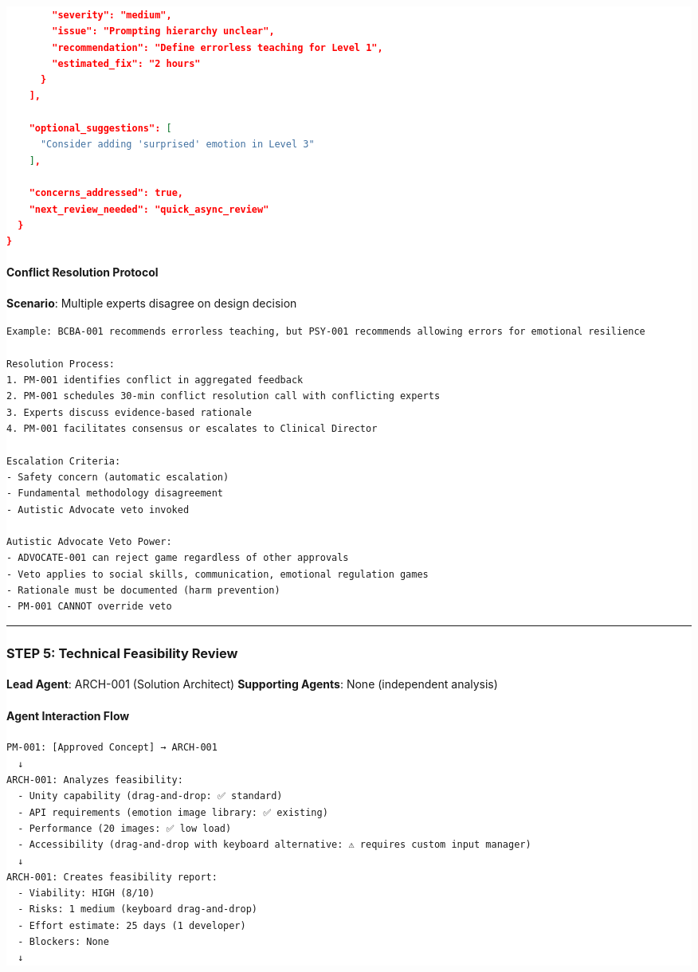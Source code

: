 ```json
        "severity": "medium",
        "issue": "Prompting hierarchy unclear",
        "recommendation": "Define errorless teaching for Level 1",
        "estimated_fix": "2 hours"
      }
    ],

    "optional_suggestions": [
      "Consider adding 'surprised' emotion in Level 3"
    ],

    "concerns_addressed": true,
    "next_review_needed": "quick_async_review"
  }
}
```

#### Conflict Resolution Protocol
**Scenario**: Multiple experts disagree on design decision

```
Example: BCBA-001 recommends errorless teaching, but PSY-001 recommends allowing errors for emotional resilience

Resolution Process:
1. PM-001 identifies conflict in aggregated feedback
2. PM-001 schedules 30-min conflict resolution call with conflicting experts
3. Experts discuss evidence-based rationale
4. PM-001 facilitates consensus or escalates to Clinical Director

Escalation Criteria:
- Safety concern (automatic escalation)
- Fundamental methodology disagreement
- Autistic Advocate veto invoked

Autistic Advocate Veto Power:
- ADVOCATE-001 can reject game regardless of other approvals
- Veto applies to social skills, communication, emotional regulation games
- Rationale must be documented (harm prevention)
- PM-001 CANNOT override veto
```

---

### STEP 5: Technical Feasibility Review
**Lead Agent**: ARCH-001 (Solution Architect)
**Supporting Agents**: None (independent analysis)

#### Agent Interaction Flow
```
PM-001: [Approved Concept] → ARCH-001
  ↓
ARCH-001: Analyzes feasibility:
  - Unity capability (drag-and-drop: ✅ standard)
  - API requirements (emotion image library: ✅ existing)
  - Performance (20 images: ✅ low load)
  - Accessibility (drag-and-drop with keyboard alternative: ⚠️ requires custom input manager)
  ↓
ARCH-001: Creates feasibility report:
  - Viability: HIGH (8/10)
  - Risks: 1 medium (keyboard drag-and-drop)
  - Effort estimate: 25 days (1 developer)
  - Blockers: None
  ↓
```
